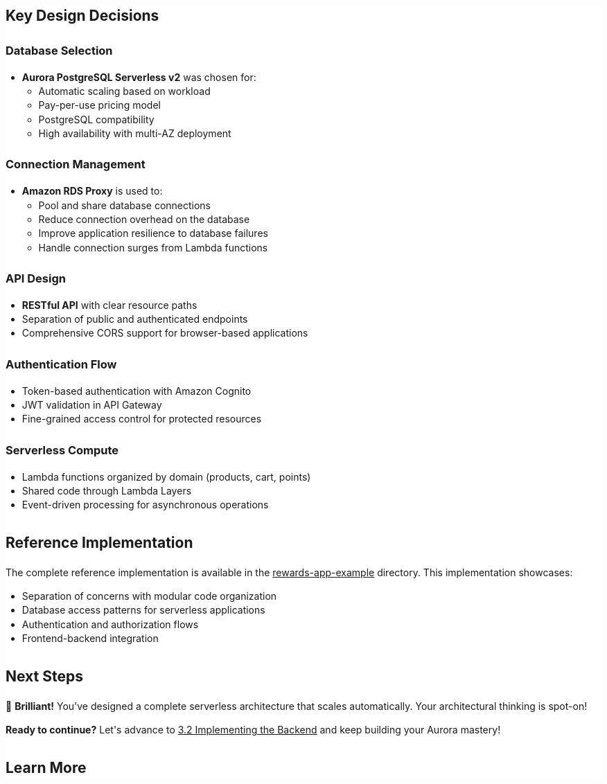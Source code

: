 ## Key Design Decisions

### Database Selection
- **Aurora PostgreSQL Serverless v2** was chosen for:
  - Automatic scaling based on workload
  - Pay-per-use pricing model
  - PostgreSQL compatibility
  - High availability with multi-AZ deployment

### Connection Management
- **Amazon RDS Proxy** is used to:
  - Pool and share database connections
  - Reduce connection overhead on the database
  - Improve application resilience to database failures
  - Handle connection surges from Lambda functions

### API Design
- **RESTful API** with clear resource paths
- Separation of public and authenticated endpoints
- Comprehensive CORS support for browser-based applications

### Authentication Flow
- Token-based authentication with Amazon Cognito
- JWT validation in API Gateway
- Fine-grained access control for protected resources

### Serverless Compute
- Lambda functions organized by domain (products, cart, points)
- Shared code through Lambda Layers
- Event-driven processing for asynchronous operations

## Reference Implementation

The complete reference implementation is available in the [rewards-app-example](../rewards-app-example) directory. This implementation showcases:

- Separation of concerns with modular code organization
- Database access patterns for serverless applications
- Authentication and authorization flows
- Frontend-backend integration

## Next Steps

🎉 **Brilliant!** You've designed a complete serverless architecture that scales automatically. Your architectural thinking is spot-on!

**Ready to continue?** Let's advance to [3.2 Implementing the Backend](../3.2_Implementing_the_Backend) and keep building your Aurora mastery!

## Learn More
